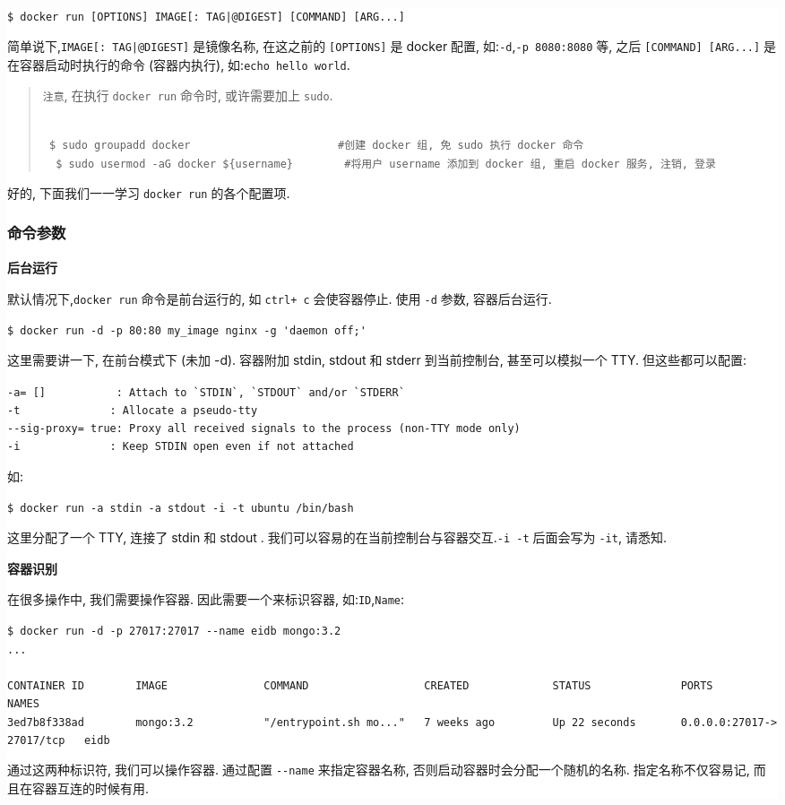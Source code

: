 ```
$ docker run [OPTIONS] IMAGE[: TAG|@DIGEST] [COMMAND] [ARG...]
```

简单说下,`IMAGE[: TAG|@DIGEST]` 是镜像名称, 在这之前的 `[OPTIONS]` 是 docker 配置, 如:`-d`,`-p 8080:8080` 等, 之后 `[COMMAND] [ARG...]` 是在容器启动时执行的命令 (容器内执行), 如:`echo hello world`.

> ` 注意 `, 在执行 `docker run` 命令时, 或许需要加上 `sudo`.
>
> ```
>
>  $ sudo groupadd docker                       #创建 docker 组, 免 sudo 执行 docker 命令
>   $ sudo usermod -aG docker ${username}        #将用户 username 添加到 docker 组, 重启 docker 服务, 注销, 登录
>
> ```

好的, 下面我们一一学习 `docker run` 的各个配置项.

### 命令参数

**后台运行**

默认情况下,`docker run` 命令是前台运行的, 如 `ctrl+ c` 会使容器停止. 使用 `-d` 参数, 容器后台运行.

```
$ docker run -d -p 80:80 my_image nginx -g 'daemon off;'
```

这里需要讲一下, 在前台模式下 (未加 -d). 容器附加 stdin, stdout 和 stderr 到当前控制台, 甚至可以模拟一个 TTY. 但这些都可以配置:

```
-a= []           : Attach to `STDIN`, `STDOUT` and/or `STDERR`
-t              : Allocate a pseudo-tty
--sig-proxy= true: Proxy all received signals to the process (non-TTY mode only)
-i              : Keep STDIN open even if not attached
```

如:

```
$ docker run -a stdin -a stdout -i -t ubuntu /bin/bash
```

这里分配了一个 TTY, 连接了 stdin 和 stdout . 我们可以容易的在当前控制台与容器交互.`-i -t` 后面会写为 `-it`, 请悉知.

**容器识别**

在很多操作中, 我们需要操作容器. 因此需要一个来标识容器, 如:`ID`,`Name`:

```
$ docker run -d -p 27017:27017 --name eidb mongo:3.2
...

CONTAINER ID        IMAGE               COMMAND                  CREATED             STATUS              PORTS                      NAMES
3ed7b8f338ad        mongo:3.2           "/entrypoint.sh mo..."   7 weeks ago         Up 22 seconds       0.0.0.0:27017->27017/tcp   eidb
```

通过这两种标识符, 我们可以操作容器. 通过配置 `--name` 来指定容器名称, 否则启动容器时会分配一个随机的名称. 指定名称不仅容易记, 而且在容器互连的时候有用.
